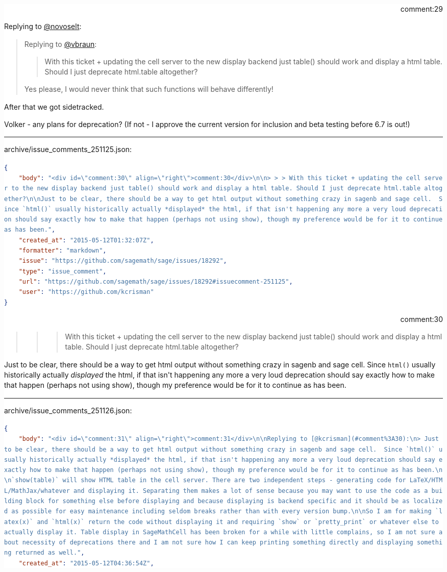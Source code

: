 <div id="comment:29" align="right">comment:29</div>

Replying to [@novoselt](#comment%3A23):
> Replying to [@vbraun](#comment%3A22):
> > With this ticket + updating the cell server to the new display backend just table() should work and display a html table. Should I just deprecate html.table altogether?
> 
> 
> Yes please, I would never think that such functions will behave differently!

After that we got sidetracked.

Volker - any plans for deprecation? (If not - I approve the current version for inclusion and beta testing before 6.7 is out!)



---

archive/issue_comments_251125.json:
```json
{
    "body": "<div id=\"comment:30\" align=\"right\">comment:30</div>\n\n> > > With this ticket + updating the cell server to the new display backend just table() should work and display a html table. Should I just deprecate html.table altogether?\n\nJust to be clear, there should be a way to get html output without something crazy in sagenb and sage cell.  Since `html()` usually historically actually *displayed* the html, if that isn't happening any more a very loud deprecation should say exactly how to make that happen (perhaps not using show), though my preference would be for it to continue as has been.",
    "created_at": "2015-05-12T01:32:07Z",
    "formatter": "markdown",
    "issue": "https://github.com/sagemath/sage/issues/18292",
    "type": "issue_comment",
    "url": "https://github.com/sagemath/sage/issues/18292#issuecomment-251125",
    "user": "https://github.com/kcrisman"
}
```

<div id="comment:30" align="right">comment:30</div>

> > > With this ticket + updating the cell server to the new display backend just table() should work and display a html table. Should I just deprecate html.table altogether?

Just to be clear, there should be a way to get html output without something crazy in sagenb and sage cell.  Since `html()` usually historically actually *displayed* the html, if that isn't happening any more a very loud deprecation should say exactly how to make that happen (perhaps not using show), though my preference would be for it to continue as has been.



---

archive/issue_comments_251126.json:
```json
{
    "body": "<div id=\"comment:31\" align=\"right\">comment:31</div>\n\nReplying to [@kcrisman](#comment%3A30):\n> Just to be clear, there should be a way to get html output without something crazy in sagenb and sage cell.  Since `html()` usually historically actually *displayed* the html, if that isn't happening any more a very loud deprecation should say exactly how to make that happen (perhaps not using show), though my preference would be for it to continue as has been.\n\n`show(table)` will show HTML table in the cell server. There are two independent steps - generating code for LaTeX/HTML/MathJax/whatever and displaying it. Separating them makes a lot of sense because you may want to use the code as a building block for something else before displaying and because displaying is backend specific and it should be as localized as possible for easy maintenance including seldom breaks rather than with every version bump.\n\nSo I am for making `latex(x)` and `html(x)` return the code without displaying it and requiring `show` or `pretty_print` or whatever else to actually display it. Table display in SageMathCell has been broken for a while with little complains, so I am not sure about necessity of deprecations there and I am not sure how I can keep printing something directly and displaying something returned as well.",
    "created_at": "2015-05-12T04:36:54Z",
```